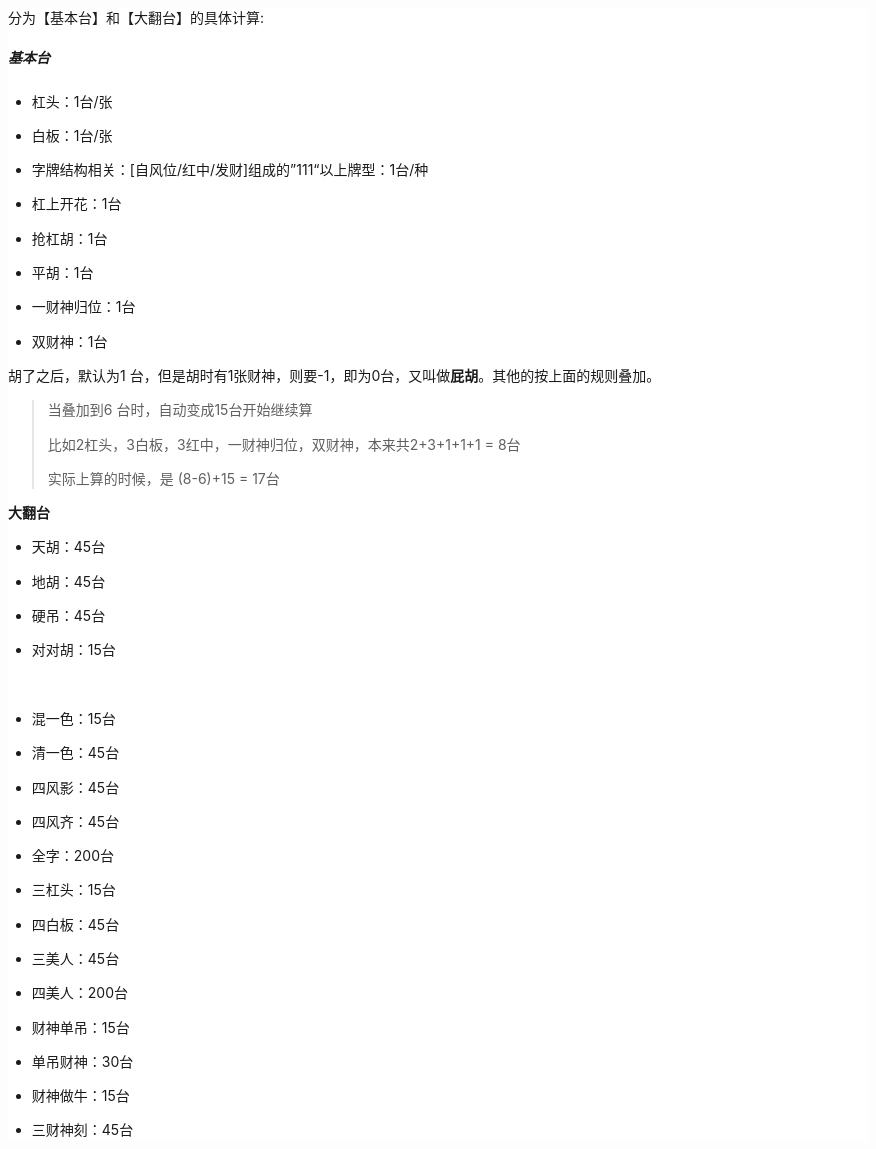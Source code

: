 分为【基本台】和【大翻台】的具体计算:

##### 基本台

- 杠头：1台/张
- 白板：1台/张

- 字牌结构相关：[自风位/红中/发财]组成的”111“以上牌型：1台/种



- 杠上开花：1台
- 抢杠胡：1台
- 平胡：1台
- 一财神归位：1台
- 双财神：1台

胡了之后，默认为1 台，但是胡时有1张财神，则要-1，即为0台，又叫做**屁胡**。其他的按上面的规则叠加。

> 当叠加到6 台时，自动变成15台开始继续算
>
> 比如2杠头，3白板，3红中，一财神归位，双财神，本来共2+3+1+1+1 = 8台
>
> 实际上算的时候，是 (8-6)+15 = 17台

**大翻台**

- 天胡：45台

- 地胡：45台

- 硬吊：45台

    

- 对对胡：15台

  ​    

- 混一色：15台

- 清一色：45台

- 四风影：45台

- 四风齐：45台

- 全字：200台



- 三杠头：15台
- 四白板：45台
- 三美人：45台
- 四美人：200台



- 财神单吊：15台
- 单吊财神：30台
- 财神做牛：15台
- 三财神刻：45台
